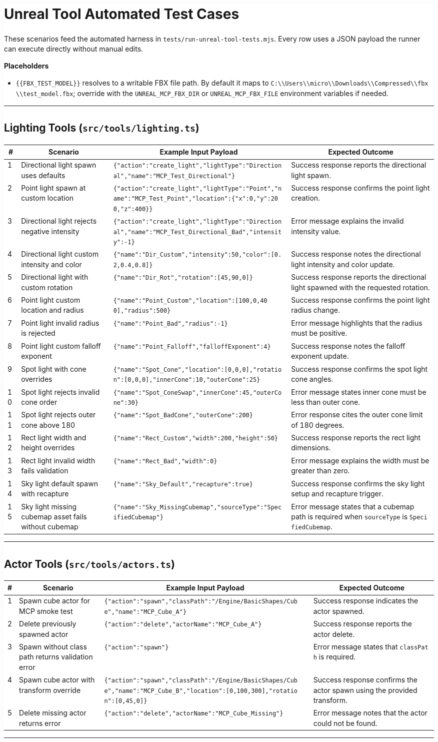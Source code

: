 # Unreal Tool Automated Test Cases

These scenarios feed the automated harness in `tests/run-unreal-tool-tests.mjs`. Every row uses a JSON payload the runner can execute directly without manual edits.

**Placeholders**

- `{{FBX_TEST_MODEL}}` resolves to a writable FBX file path. By default it maps to `C:\\Users\\micro\\Downloads\\Compressed\\fbx\\test_model.fbx`; override with the `UNREAL_MCP_FBX_DIR` or `UNREAL_MCP_FBX_FILE` environment variables if needed.

---

## Lighting Tools (`src/tools/lighting.ts`)

| # | Scenario | Example Input Payload | Expected Outcome |
|---|----------|-----------------------|------------------|
| 1 | Directional light spawn uses defaults | `{"action":"create_light","lightType":"Directional","name":"MCP_Test_Directional"}` | Success response reports the directional light spawn. |
| 2 | Point light spawn at custom location | `{"action":"create_light","lightType":"Point","name":"MCP_Test_Point","location":{"x":0,"y":200,"z":400}}` | Success response confirms the point light creation. |
| 3 | Directional light rejects negative intensity | `{"action":"create_light","lightType":"Directional","name":"MCP_Test_Directional_Bad","intensity":-1}` | Error message explains the invalid intensity value. |
| 4 | Directional light custom intensity and color | `{"name":"Dir_Custom","intensity":50,"color":[0.2,0.4,0.8]}` | Success response notes the directional light intensity and color update. |
| 5 | Directional light with custom rotation | `{"name":"Dir_Rot","rotation":[45,90,0]}` | Success response reports the directional light spawned with the requested rotation. |
| 6 | Point light custom location and radius | `{"name":"Point_Custom","location":[100,0,400],"radius":500}` | Success response confirms the point light radius change. |
| 7 | Point light invalid radius is rejected | `{"name":"Point_Bad","radius":-1}` | Error message highlights that the radius must be positive. |
| 8 | Point light custom falloff exponent | `{"name":"Point_Falloff","falloffExponent":4}` | Success response notes the falloff exponent update. |
| 9 | Spot light with cone overrides | `{"name":"Spot_Cone","location":[0,0,0],"rotation":[0,0,0],"innerCone":10,"outerCone":25}` | Success response confirms the spot light cone angles. |
| 10 | Spot light rejects invalid cone order | `{"name":"Spot_ConeSwap","innerCone":45,"outerCone":30}` | Error message states inner cone must be less than outer cone. |
| 11 | Spot light rejects outer cone above 180 | `{"name":"Spot_BadCone","outerCone":200}` | Error response cites the outer cone limit of 180 degrees. |
| 12 | Rect light width and height overrides | `{"name":"Rect_Custom","width":200,"height":50}` | Success response reports the rect light dimensions. |
| 13 | Rect light invalid width fails validation | `{"name":"Rect_Bad","width":0}` | Error message explains the width must be greater than zero. |
| 14 | Sky light default spawn with recapture | `{"name":"Sky_Default","recapture":true}` | Success response confirms the sky light setup and recapture trigger. |
| 15 | Sky light missing cubemap asset fails without cubemap | `{"name":"Sky_MissingCubemap","sourceType":"SpecifiedCubemap"}` | Error message states that a cubemap path is required when `sourceType` is `SpecifiedCubemap`. |

---

## Actor Tools (`src/tools/actors.ts`)

| # | Scenario | Example Input Payload | Expected Outcome |
|---|----------|-----------------------|------------------|
| 1 | Spawn cube actor for MCP smoke test | `{"action":"spawn","classPath":"/Engine/BasicShapes/Cube","name":"MCP_Cube_A"}` | Success response indicates the actor spawned. |
| 2 | Delete previously spawned actor | `{"action":"delete","actorName":"MCP_Cube_A"}` | Success response reports the actor delete. |
| 3 | Spawn without class path returns validation error | `{"action":"spawn"}` | Error message states that `classPath` is required. |
| 4 | Spawn cube actor with transform override | `{"action":"spawn","classPath":"/Engine/BasicShapes/Cube","name":"MCP_Cube_B","location":[0,100,300],"rotation":[0,45,0]}` | Success response confirms the actor spawn using the provided transform. |
| 5 | Delete missing actor returns error | `{"action":"delete","actorName":"MCP_Cube_Missing"}` | Error message notes that the actor could not be found. |

---